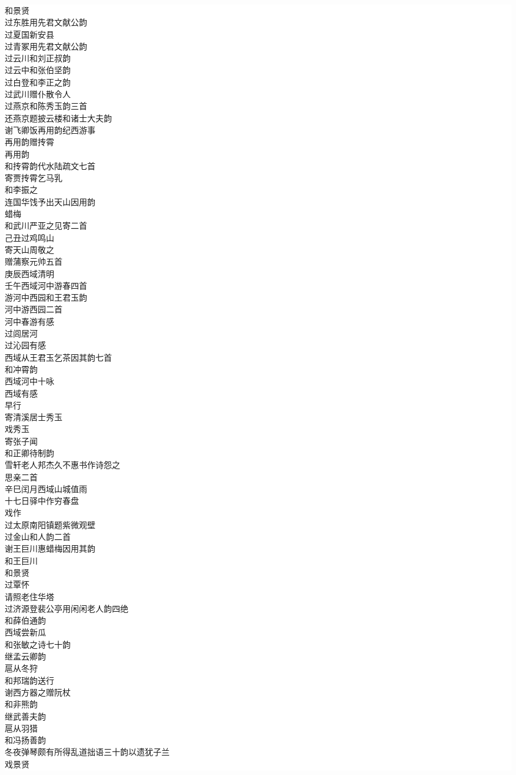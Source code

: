和景贤  
过东胜用先君文献公韵  
过夏国新安县  
过青冢用先君文献公韵  
过云川和刘正叔韵  
过云中和张伯坚韵  
过白登和李正之韵  
过武川赠仆散令人  
过燕京和陈秀玉韵三首  
还燕京题披云楼和诸士大夫韵  
谢飞卿饭再用韵纪西游事  
再用韵赠抟霄  
再用韵  
和抟霄韵代水陆疏文七首  
寄贾抟霄乞马乳  
和李振之  
连国华饯予出天山因用韵  
蜡梅  
和武川严亚之见寄二首  
己丑过鸡鸣山  
寄天山周敬之  
赠蒲察元帅五首  
庚辰西域清明  
壬午西域河中游春四首  
游河中西园和王君玉韵  
河中游西园二首  
河中春游有感  
过闾居河  
过沁园有感  
西域从王君玉乞茶因其韵七首  
和冲霄韵  
西域河中十咏  
西域有感  
早行  
寄清溪居士秀玉  
戏秀玉  
寄张子闻  
和正卿待制韵  
雪轩老人邦杰久不惠书作诗怨之  
思亲二首  
辛巳闰月西域山城值雨  
十七日驿中作穷春盘  
戏作  
过太原南阳镇题紫微观壁  
过金山和人韵二首  
谢王巨川惠蜡梅因用其韵  
和王巨川  
和景贤  
过覃怀  
请照老住华塔  
过济源登裴公亭用闲闲老人韵四绝  
和薛伯通韵  
西域尝新瓜  
和张敏之诗七十韵  
继孟云卿韵  
扈从冬狩  
和邦瑞韵送行  
谢西方器之赠阮杖  
和非熊韵  
继武善夫韵  
扈从羽猎  
和冯扬善韵  
冬夜弹琴颇有所得乱道拙语三十韵以遗犹子兰  
戏景贤  